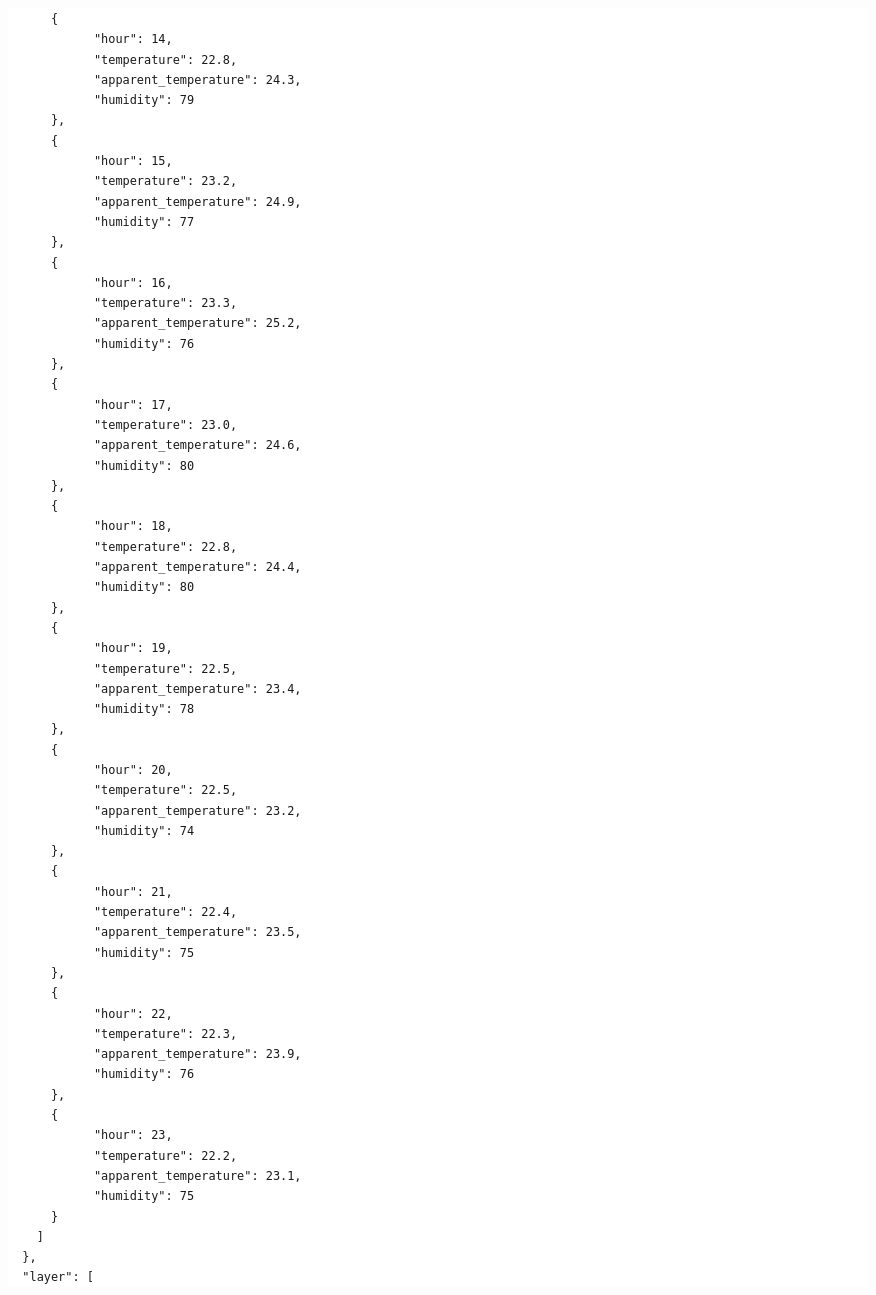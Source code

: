 ```vegalite
      {
            "hour": 14,
            "temperature": 22.8,
            "apparent_temperature": 24.3,
            "humidity": 79
      },
      {
            "hour": 15,
            "temperature": 23.2,
            "apparent_temperature": 24.9,
            "humidity": 77
      },
      {
            "hour": 16,
            "temperature": 23.3,
            "apparent_temperature": 25.2,
            "humidity": 76
      },
      {
            "hour": 17,
            "temperature": 23.0,
            "apparent_temperature": 24.6,
            "humidity": 80
      },
      {
            "hour": 18,
            "temperature": 22.8,
            "apparent_temperature": 24.4,
            "humidity": 80
      },
      {
            "hour": 19,
            "temperature": 22.5,
            "apparent_temperature": 23.4,
            "humidity": 78
      },
      {
            "hour": 20,
            "temperature": 22.5,
            "apparent_temperature": 23.2,
            "humidity": 74
      },
      {
            "hour": 21,
            "temperature": 22.4,
            "apparent_temperature": 23.5,
            "humidity": 75
      },
      {
            "hour": 22,
            "temperature": 22.3,
            "apparent_temperature": 23.9,
            "humidity": 76
      },
      {
            "hour": 23,
            "temperature": 22.2,
            "apparent_temperature": 23.1,
            "humidity": 75
      }
    ]
  },
  "layer": [
```